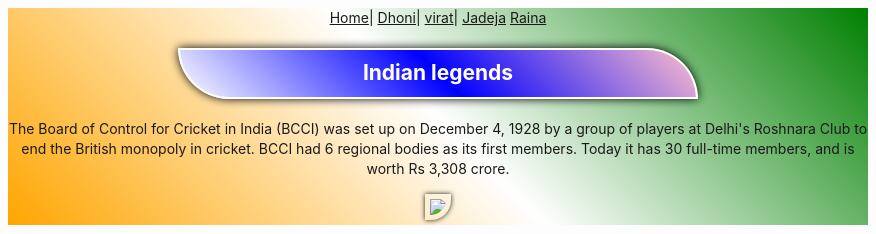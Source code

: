 <!DOCTYPE html>
<html>
<head>
	<title>Indian Cricketers</title>
	<style>
		html
{
	scroll-behavior: smooth;
}
body
{
  text-align: center;
  background: linear-gradient(45deg,orange,white,green);
}
h2
{
	background: linear-gradient(45deg,white,blue,pink);
	color: white;
	padding: 8px;
	border:  2px solid white;
	width: 500px;
	margin: 20px auto;
	border-radius: 0px 100px 0px 100px;
	box-shadow: 0px 0px 10px black;
}
table
{
	width: 100%;
}
img
{
	border: 0px solid black;
	border-radius: 0px 0px 20px;
	padding:5px;
	box-shadow: 0px 0px 5px 0px;

}
margin
{
	bottom: 500px;
}
	</style>
</head>
<body>
	<div id="links">
		<a href="#home">Home</a>|
		<a href="#dhoni">Dhoni</a>|
		<a href="#virat">virat</a>|
		<a href="#jadeja">Jadeja</a>
		<a href="#Raina">Raina</a>
	</div>
	<div id='Home'>
		<h2>Indian legends</h2>
		<p>The Board of Control for Cricket in India (BCCI) was set up on December 4, 1928 by a group of players at Delhi's Roshnara Club to end the British monopoly in cricket. BCCI had 6 regional bodies as its first members. Today it has 30 full-time members, and is worth Rs 3,308 crore.</p>
		<img src="https://encrypted-tbn0.gstatic.com/images?q=tbn:ANd9GcR3qI7U7d0tsG7D0-K8OV3cw0pL-GyVh2361bH1Di-SiOGAY-amyke9vH3qdm-lb9_SMPc&usqp=CAU">
		